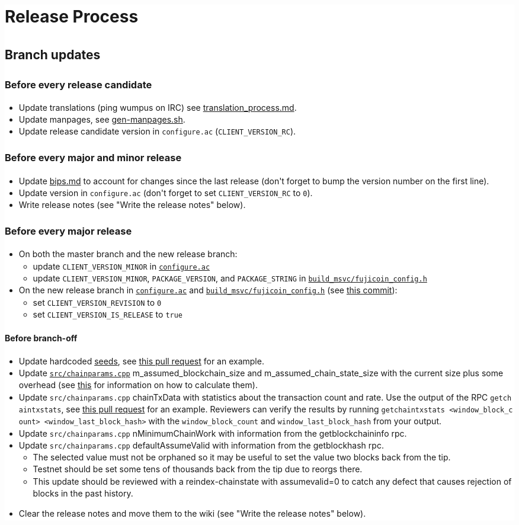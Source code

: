 Release Process
====================

## Branch updates

### Before every release candidate

* Update translations (ping wumpus on IRC) see [translation_process.md](https://github.com/fujicoin/fujicoin/blob/master/doc/translation_process.md#synchronising-translations).
* Update manpages, see [gen-manpages.sh](https://github.com/fujicoin/fujicoin/blob/master/contrib/devtools/README.md#gen-manpagessh).
* Update release candidate version in `configure.ac` (`CLIENT_VERSION_RC`).

### Before every major and minor release

* Update [bips.md](bips.md) to account for changes since the last release (don't forget to bump the version number on the first line).
* Update version in `configure.ac` (don't forget to set `CLIENT_VERSION_RC` to `0`).
* Write release notes (see "Write the release notes" below).

### Before every major release

* On both the master branch and the new release branch:
  - update `CLIENT_VERSION_MINOR` in [`configure.ac`](../configure.ac)
  - update `CLIENT_VERSION_MINOR`, `PACKAGE_VERSION`, and `PACKAGE_STRING` in [`build_msvc/fujicoin_config.h`](/build_msvc/fujicoin_config.h)
* On the new release branch in [`configure.ac`](../configure.ac) and [`build_msvc/fujicoin_config.h`](/build_msvc/fujicoin_config.h) (see [this commit](https://github.com/fujicoin/fujicoin/commit/742f7dd)):
  - set `CLIENT_VERSION_REVISION` to `0`
  - set `CLIENT_VERSION_IS_RELEASE` to `true`

#### Before branch-off

* Update hardcoded [seeds](/contrib/seeds/README.md), see [this pull request](https://github.com/fujicoin/fujicoin/pull/7415) for an example.
* Update [`src/chainparams.cpp`](/src/chainparams.cpp) m_assumed_blockchain_size and m_assumed_chain_state_size with the current size plus some overhead (see [this](#how-to-calculate-m_assumed_blockchain_size-and-m_assumed_chain_state_size) for information on how to calculate them).
* Update `src/chainparams.cpp` chainTxData with statistics about the transaction count and rate. Use the output of the RPC `getchaintxstats`, see
  [this pull request](https://github.com/fujicoin/fujicoin/pull/17002) for an example. Reviewers can verify the results by running `getchaintxstats <window_block_count> <window_last_block_hash>` with the `window_block_count` and `window_last_block_hash` from your output.
* Update `src/chainparams.cpp` nMinimumChainWork with information from the getblockchaininfo rpc.
* Update `src/chainparams.cpp` defaultAssumeValid with information from the getblockhash rpc.
  - The selected value must not be orphaned so it may be useful to set the value two blocks back from the tip.
  - Testnet should be set some tens of thousands back from the tip due to reorgs there.
  - This update should be reviewed with a reindex-chainstate with assumevalid=0 to catch any defect
     that causes rejection of blocks in the past history.
- Clear the release notes and move them to the wiki (see "Write the release notes" below).
